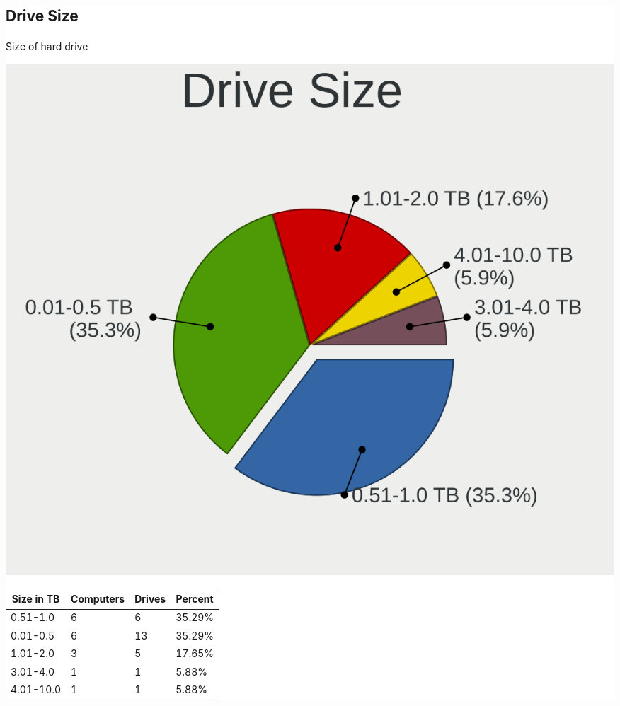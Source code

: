 Drive Size
----------

Size of hard drive

![Drive Size](./images/pie_chart/drive_size.svg)


| Size in TB | Computers | Drives | Percent |
|------------|-----------|--------|---------|
| 0.51-1.0   | 6         | 6      | 35.29%  |
| 0.01-0.5   | 6         | 13     | 35.29%  |
| 1.01-2.0   | 3         | 5      | 17.65%  |
| 3.01-4.0   | 1         | 1      | 5.88%   |
| 4.01-10.0  | 1         | 1      | 5.88%   |
